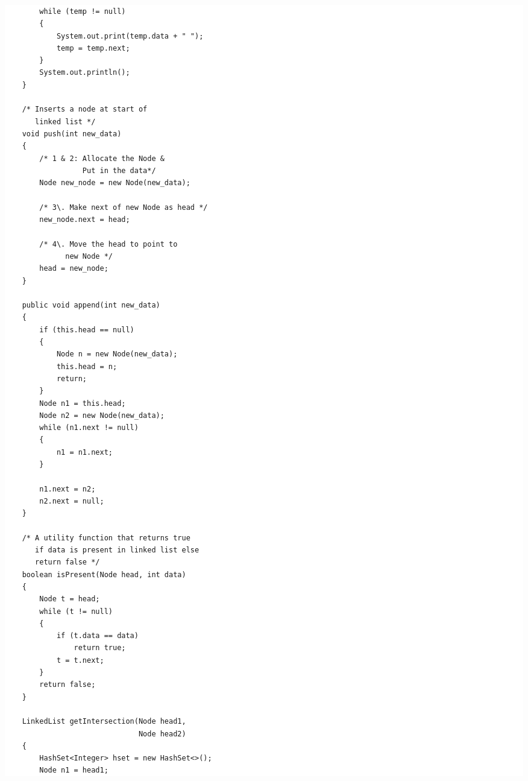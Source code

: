 ```
        while (temp != null) 
        {
            System.out.print(temp.data + " ");
            temp = temp.next;
        }
        System.out.println();
    }

    /* Inserts a node at start of 
       linked list */
    void push(int new_data)
    {
        /* 1 & 2: Allocate the Node &
                  Put in the data*/
        Node new_node = new Node(new_data);

        /* 3\. Make next of new Node as head */
        new_node.next = head;

        /* 4\. Move the head to point to 
              new Node */
        head = new_node;
    }

    public void append(int new_data)
    {
        if (this.head == null) 
        {
            Node n = new Node(new_data);
            this.head = n;
            return;
        }
        Node n1 = this.head;
        Node n2 = new Node(new_data);
        while (n1.next != null) 
        {
            n1 = n1.next;
        }

        n1.next = n2;
        n2.next = null;
    }

    /* A utility function that returns true 
       if data is present in linked list else 
       return false */
    boolean isPresent(Node head, int data)
    {
        Node t = head;
        while (t != null) 
        {
            if (t.data == data)
                return true;
            t = t.next;
        }
        return false;
    }

    LinkedList getIntersection(Node head1, 
                               Node head2)
    {
        HashSet<Integer> hset = new HashSet<>();
        Node n1 = head1;
```